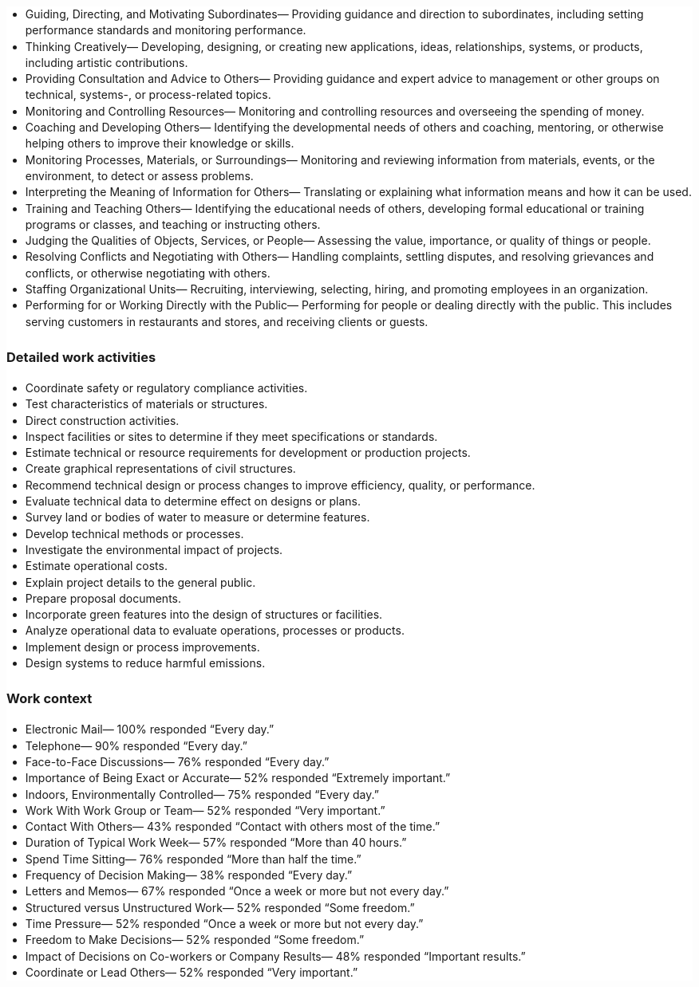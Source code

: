 - Guiding, Directing, and Motivating Subordinates— Providing guidance and direction to subordinates, including setting performance standards and monitoring performance.
- Thinking Creatively— Developing, designing, or creating new applications, ideas, relationships, systems, or products, including artistic contributions.
- Providing Consultation and Advice to Others— Providing guidance and expert advice to management or other groups on technical, systems-, or process-related topics.
- Monitoring and Controlling Resources— Monitoring and controlling resources and overseeing the spending of money.
- Coaching and Developing Others— Identifying the developmental needs of others and coaching, mentoring, or otherwise helping others to improve their knowledge or skills.
- Monitoring Processes, Materials, or Surroundings— Monitoring and reviewing information from materials, events, or the environment, to detect or assess problems.
- Interpreting the Meaning of Information for Others— Translating or explaining what information means and how it can be used.
- Training and Teaching Others— Identifying the educational needs of others, developing formal educational or training programs or classes, and teaching or instructing others.
- Judging the Qualities of Objects, Services, or People— Assessing the value, importance, or quality of things or people.
- Resolving Conflicts and Negotiating with Others— Handling complaints, settling disputes, and resolving grievances and conflicts, or otherwise negotiating with others.
- Staffing Organizational Units— Recruiting, interviewing, selecting, hiring, and promoting employees in an organization.
- Performing for or Working Directly with the Public— Performing for people or dealing directly with the public. This includes serving customers in restaurants and stores, and receiving clients or guests.

### Detailed work activities
- Coordinate safety or regulatory compliance activities.
- Test characteristics of materials or structures.
- Direct construction activities.
- Inspect facilities or sites to determine if they meet specifications or standards.
- Estimate technical or resource requirements for development or production projects.
- Create graphical representations of civil structures.
- Recommend technical design or process changes to improve efficiency, quality, or performance.
- Evaluate technical data to determine effect on designs or plans.
- Survey land or bodies of water to measure or determine features.
- Develop technical methods or processes.
- Investigate the environmental impact of projects.
- Estimate operational costs.
- Explain project details to the general public.
- Prepare proposal documents.
- Incorporate green features into the design of structures or facilities.
- Analyze operational data to evaluate operations, processes or products.
- Implement design or process improvements.
- Design systems to reduce harmful emissions.

### Work context
- Electronic Mail— 100% responded “Every day.”
- Telephone— 90% responded “Every day.”
- Face-to-Face Discussions— 76% responded “Every day.”
- Importance of Being Exact or Accurate— 52% responded “Extremely important.”
- Indoors, Environmentally Controlled— 75% responded “Every day.”
- Work With Work Group or Team— 52% responded “Very important.”
- Contact With Others— 43% responded “Contact with others most of the time.”
- Duration of Typical Work Week— 57% responded “More than 40 hours.”
- Spend Time Sitting— 76% responded “More than half the time.”
- Frequency of Decision Making— 38% responded “Every day.”
- Letters and Memos— 67% responded “Once a week or more but not every day.”
- Structured versus Unstructured Work— 52% responded “Some freedom.”
- Time Pressure— 52% responded “Once a week or more but not every day.”
- Freedom to Make Decisions— 52% responded “Some freedom.”
- Impact of Decisions on Co-workers or Company Results— 48% responded “Important results.”
- Coordinate or Lead Others— 52% responded “Very important.”